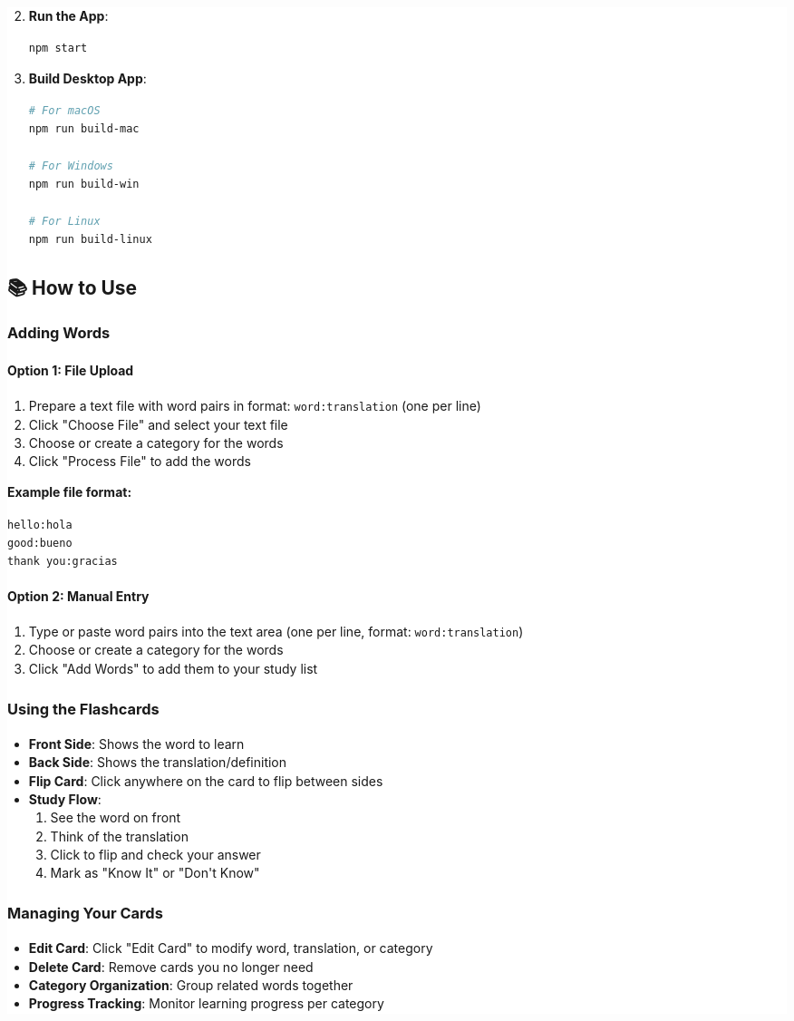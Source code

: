 2. **Run the App**:
   ```bash
   npm start
   ```

3. **Build Desktop App**:
   ```bash
   # For macOS
   npm run build-mac
   
   # For Windows
   npm run build-win
   
   # For Linux
   npm run build-linux
   ```

## 📚 How to Use

### Adding Words

#### Option 1: File Upload
1. Prepare a text file with word pairs in format: `word:translation` (one per line)
2. Click "Choose File" and select your text file
3. Choose or create a category for the words
4. Click "Process File" to add the words

**Example file format:**
```
hello:hola
good:bueno
thank you:gracias
```

#### Option 2: Manual Entry
1. Type or paste word pairs into the text area (one per line, format: `word:translation`)
2. Choose or create a category for the words
3. Click "Add Words" to add them to your study list

### Using the Flashcards

- **Front Side**: Shows the word to learn
- **Back Side**: Shows the translation/definition
- **Flip Card**: Click anywhere on the card to flip between sides
- **Study Flow**: 
  1. See the word on front
  2. Think of the translation
  3. Click to flip and check your answer
  4. Mark as "Know It" or "Don't Know"

### Managing Your Cards

- **Edit Card**: Click "Edit Card" to modify word, translation, or category
- **Delete Card**: Remove cards you no longer need
- **Category Organization**: Group related words together
- **Progress Tracking**: Monitor learning progress per category
